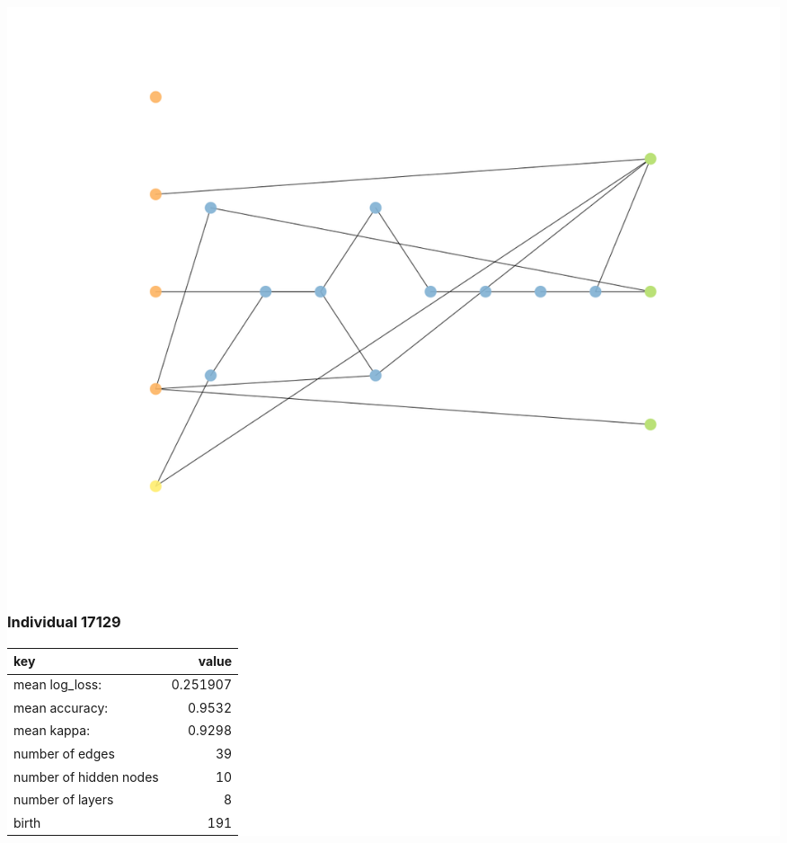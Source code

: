 ![Network of individual 17749](media/network_17749.svg)


### Individual 17129


| key                    |      value |
|:-----------------------|-----------:|
| mean log_loss:         |   0.251907 |
| mean accuracy:         |   0.9532   |
| mean kappa:            |   0.9298   |
| number of edges        |  39        |
| number of hidden nodes |  10        |
| number of layers       |   8        |
| birth                  | 191        |
